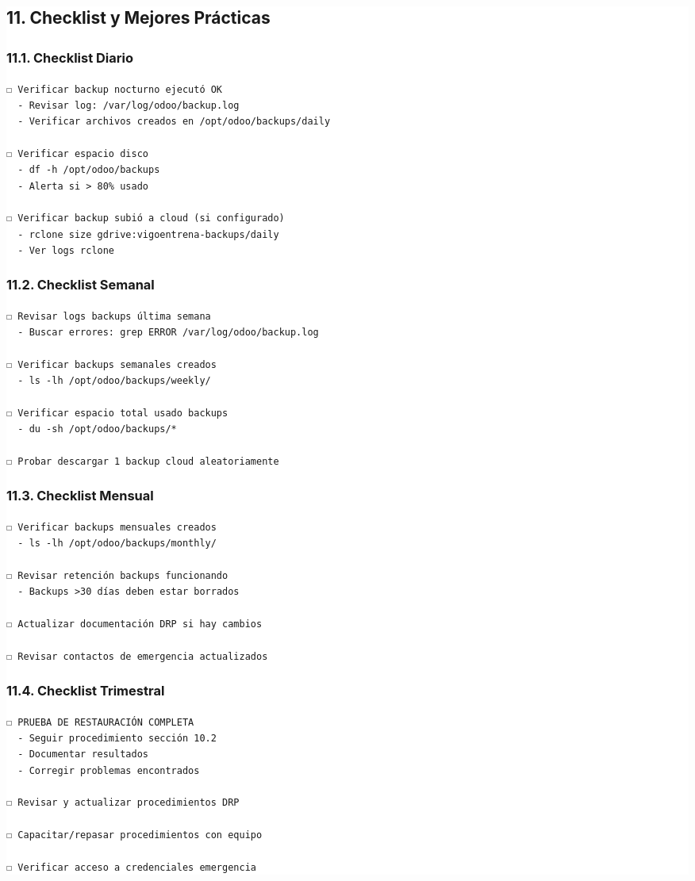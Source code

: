 
## 11. Checklist y Mejores Prácticas

### 11.1. Checklist Diario

```
☐ Verificar backup nocturno ejecutó OK
  - Revisar log: /var/log/odoo/backup.log
  - Verificar archivos creados en /opt/odoo/backups/daily

☐ Verificar espacio disco
  - df -h /opt/odoo/backups
  - Alerta si > 80% usado

☐ Verificar backup subió a cloud (si configurado)
  - rclone size gdrive:vigoentrena-backups/daily
  - Ver logs rclone
```

### 11.2. Checklist Semanal

```
☐ Revisar logs backups última semana
  - Buscar errores: grep ERROR /var/log/odoo/backup.log

☐ Verificar backups semanales creados
  - ls -lh /opt/odoo/backups/weekly/

☐ Verificar espacio total usado backups
  - du -sh /opt/odoo/backups/*

☐ Probar descargar 1 backup cloud aleatoriamente
```

### 11.3. Checklist Mensual

```
☐ Verificar backups mensuales creados
  - ls -lh /opt/odoo/backups/monthly/

☐ Revisar retención backups funcionando
  - Backups >30 días deben estar borrados

☐ Actualizar documentación DRP si hay cambios

☐ Revisar contactos de emergencia actualizados
```

### 11.4. Checklist Trimestral

```
☐ PRUEBA DE RESTAURACIÓN COMPLETA
  - Seguir procedimiento sección 10.2
  - Documentar resultados
  - Corregir problemas encontrados

☐ Revisar y actualizar procedimientos DRP

☐ Capacitar/repasar procedimientos con equipo

☐ Verificar acceso a credenciales emergencia
```
